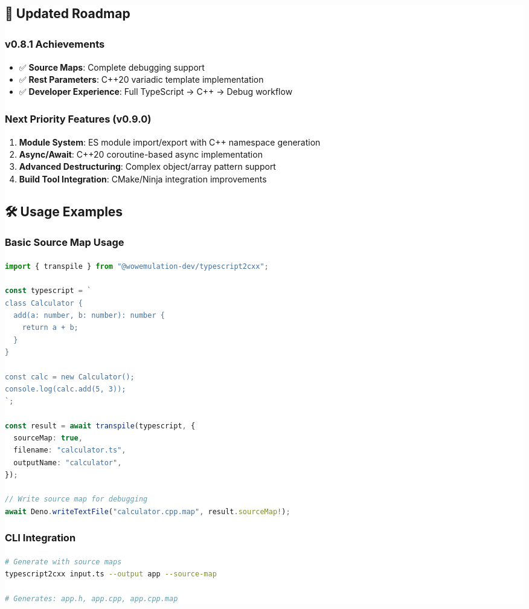 ## 🎯 Updated Roadmap

### v0.8.1 Achievements

- ✅ **Source Maps**: Complete debugging support
- ✅ **Rest Parameters**: C++20 variadic template implementation
- ✅ **Developer Experience**: Full TypeScript → C++ → Debug workflow

### Next Priority Features (v0.9.0)

1. **Module System**: ES module import/export with C++ namespace generation
2. **Async/Await**: C++20 coroutine-based async implementation
3. **Advanced Destructuring**: Complex object/array pattern support
4. **Build Tool Integration**: CMake/Ninja integration improvements

## 🛠️ Usage Examples

### Basic Source Map Usage

```typescript
import { transpile } from "@wowemulation-dev/typescript2cxx";

const typescript = `
class Calculator {
  add(a: number, b: number): number {
    return a + b;
  }
}

const calc = new Calculator();
console.log(calc.add(5, 3));
`;

const result = await transpile(typescript, {
  sourceMap: true,
  filename: "calculator.ts",
  outputName: "calculator",
});

// Write source map for debugging
await Deno.writeTextFile("calculator.cpp.map", result.sourceMap!);
```

### CLI Integration

```bash
# Generate with source maps
typescript2cxx input.ts --output app --source-map

# Generates: app.h, app.cpp, app.cpp.map
```
